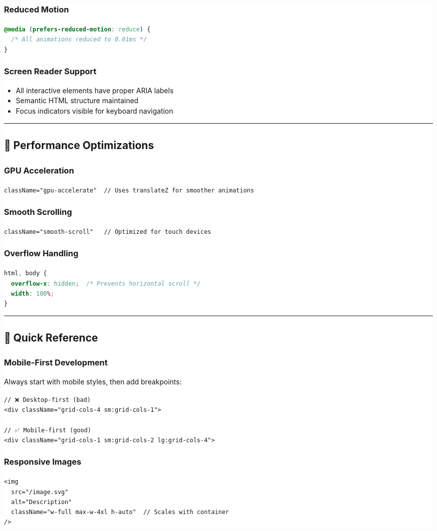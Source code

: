 ### Reduced Motion
```css
@media (prefers-reduced-motion: reduce) {
  /* All animations reduced to 0.01ms */
}
```

### Screen Reader Support
- All interactive elements have proper ARIA labels
- Semantic HTML structure maintained
- Focus indicators visible for keyboard navigation

---

## 🚀 Performance Optimizations

### GPU Acceleration
```tsx
className="gpu-accelerate"  // Uses translateZ for smoother animations
```

### Smooth Scrolling
```tsx
className="smooth-scroll"   // Optimized for touch devices
```

### Overflow Handling
```css
html, body {
  overflow-x: hidden;  /* Prevents horizontal scroll */
  width: 100%;
}
```

---

## 📝 Quick Reference

### Mobile-First Development
Always start with mobile styles, then add breakpoints:

```tsx
// ❌ Desktop-first (bad)
<div className="grid-cols-4 sm:grid-cols-1">

// ✅ Mobile-first (good)
<div className="grid-cols-1 sm:grid-cols-2 lg:grid-cols-4">
```

### Responsive Images
```tsx
<img 
  src="/image.svg"
  alt="Description"
  className="w-full max-w-4xl h-auto"  // Scales with container
/>
```
